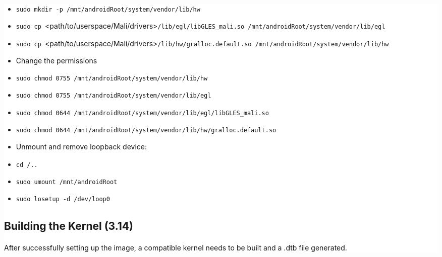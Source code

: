 

  -
    `sudo mkdir -p /mnt/androidRoot/system/vendor/lib/hw`



  -
    `sudo cp `<path/to/userspace/Mali/drivers>`/lib/egl/libGLES_mali.so
    /mnt/androidRoot/system/vendor/lib/egl`



  -
    `sudo cp
    `<path/to/userspace/Mali/drivers>`/lib/hw/gralloc.default.so
    /mnt/androidRoot/system/vendor/lib/hw`



  -
    Change the permissions



  -
    `sudo chmod 0755 /mnt/androidRoot/system/vendor/lib/hw`



  -
    `sudo chmod 0755 /mnt/androidRoot/system/vendor/lib/egl`



  -
    `sudo chmod 0644
    /mnt/androidRoot/system/vendor/lib/egl/libGLES_mali.so`



  -
    `sudo chmod 0644
    /mnt/androidRoot/system/vendor/lib/hw/gralloc.default.so`



  - Unmount and remove loopback device:



  -
    `cd /..`



  -
    `sudo umount /mnt/androidRoot`



  -
    `sudo losetup -d /dev/loop0`

## Building the Kernel (3.14)

After successfully setting up the image, a compatible kernel needs to be
built and a .dtb file generated.
